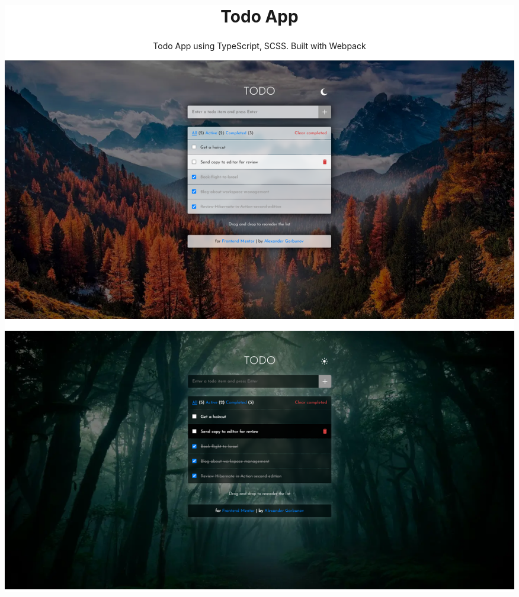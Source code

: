 <h1 align="center">Todo App</h1>
<p align="center">
 Todo App using TypeScript, SCSS. Built with Webpack
</p>

<p align="center">
  <img src="./docs/results/light-big.png" width="100%">
</p>

<p align="center">
  <img src="./docs/results/dark-big.png" width="100%">
</p>
